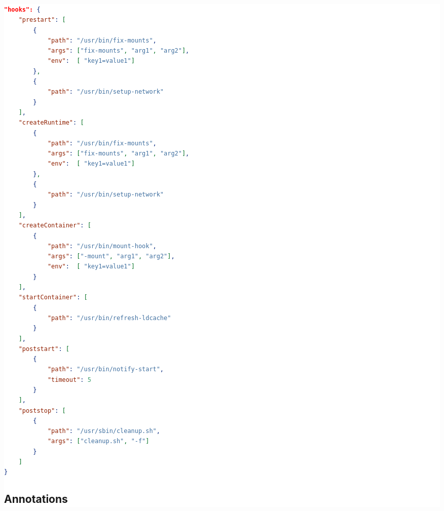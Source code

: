 ```json
"hooks": {
    "prestart": [
        {
            "path": "/usr/bin/fix-mounts",
            "args": ["fix-mounts", "arg1", "arg2"],
            "env":  [ "key1=value1"]
        },
        {
            "path": "/usr/bin/setup-network"
        }
    ],
    "createRuntime": [
        {
            "path": "/usr/bin/fix-mounts",
            "args": ["fix-mounts", "arg1", "arg2"],
            "env":  [ "key1=value1"]
        },
        {
            "path": "/usr/bin/setup-network"
        }
    ],
    "createContainer": [
        {
            "path": "/usr/bin/mount-hook",
            "args": ["-mount", "arg1", "arg2"],
            "env":  [ "key1=value1"]
        }
    ],
    "startContainer": [
        {
            "path": "/usr/bin/refresh-ldcache"
        }
    ],
    "poststart": [
        {
            "path": "/usr/bin/notify-start",
            "timeout": 5
        }
    ],
    "poststop": [
        {
            "path": "/usr/sbin/cleanup.sh",
            "args": ["cleanup.sh", "-f"]
        }
    ]
}
```

## <a name="configAnnotations" />Annotations


[apparmor]: https://wiki.ubuntu.com/AppArmor
[cgroup-v1-memory_2]: https://www.kernel.org/doc/Documentation/cgroup-v1/memory.txt
[no-new-privs]: https://www.kernel.org/doc/Documentation/prctl/no_new_privs.txt
[proc_2]: https://www.kernel.org/doc/Documentation/filesystems/proc.txt
[umask.2]: http://pubs.opengroup.org/onlinepubs/009695399/functions/umask.html
[semver-v2.0.0]: http://semver.org/spec/v2.0.0.html
[ieee-1003.1-2008-xbd-c8.1]: http://pubs.opengroup.org/onlinepubs/9699919799/basedefs/V1_chap08.html#tag_08_01
[ieee-1003.1-2008-functions-exec]: http://pubs.opengroup.org/onlinepubs/9699919799/functions/exec.html
[naming-a-volume]: https://aka.ms/nb3hqb
[capabilities.7]: http://man7.org/linux/man-pages/man7/capabilities.7.html
[mount.2]: http://man7.org/linux/man-pages/man2/mount.2.html
[mount.8]: http://man7.org/linux/man-pages/man8/mount.8.html
[mount.8-filesystem-independent]: http://man7.org/linux/man-pages/man8/mount.8.html#FILESYSTEM-INDEPENDENT_MOUNT_OPTIONS
[mount.8-filesystem-specific]: http://man7.org/linux/man-pages/man8/mount.8.html#FILESYSTEM-SPECIFIC_MOUNT_OPTIONS
[getrlimit.2]: http://man7.org/linux/man-pages/man2/getrlimit.2.html
[getrlimit.3]: http://pubs.opengroup.org/onlinepubs/9699919799/functions/getrlimit.html
[stdin.3]: http://man7.org/linux/man-pages/man3/stdin.3.html
[uts-namespace.7]: http://man7.org/linux/man-pages/man7/namespaces.7.html
[zonecfg.1m]: http://docs.oracle.com/cd/E86824_01/html/E54764/zonecfg-1m.html